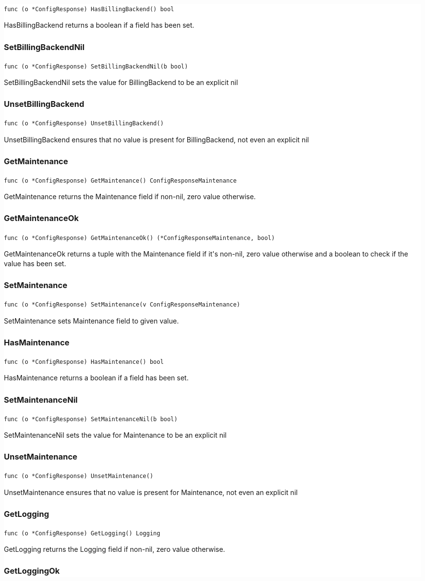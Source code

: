`func (o *ConfigResponse) HasBillingBackend() bool`

HasBillingBackend returns a boolean if a field has been set.

### SetBillingBackendNil

`func (o *ConfigResponse) SetBillingBackendNil(b bool)`

 SetBillingBackendNil sets the value for BillingBackend to be an explicit nil

### UnsetBillingBackend
`func (o *ConfigResponse) UnsetBillingBackend()`

UnsetBillingBackend ensures that no value is present for BillingBackend, not even an explicit nil
### GetMaintenance

`func (o *ConfigResponse) GetMaintenance() ConfigResponseMaintenance`

GetMaintenance returns the Maintenance field if non-nil, zero value otherwise.

### GetMaintenanceOk

`func (o *ConfigResponse) GetMaintenanceOk() (*ConfigResponseMaintenance, bool)`

GetMaintenanceOk returns a tuple with the Maintenance field if it's non-nil, zero value otherwise
and a boolean to check if the value has been set.

### SetMaintenance

`func (o *ConfigResponse) SetMaintenance(v ConfigResponseMaintenance)`

SetMaintenance sets Maintenance field to given value.

### HasMaintenance

`func (o *ConfigResponse) HasMaintenance() bool`

HasMaintenance returns a boolean if a field has been set.

### SetMaintenanceNil

`func (o *ConfigResponse) SetMaintenanceNil(b bool)`

 SetMaintenanceNil sets the value for Maintenance to be an explicit nil

### UnsetMaintenance
`func (o *ConfigResponse) UnsetMaintenance()`

UnsetMaintenance ensures that no value is present for Maintenance, not even an explicit nil
### GetLogging

`func (o *ConfigResponse) GetLogging() Logging`

GetLogging returns the Logging field if non-nil, zero value otherwise.

### GetLoggingOk
